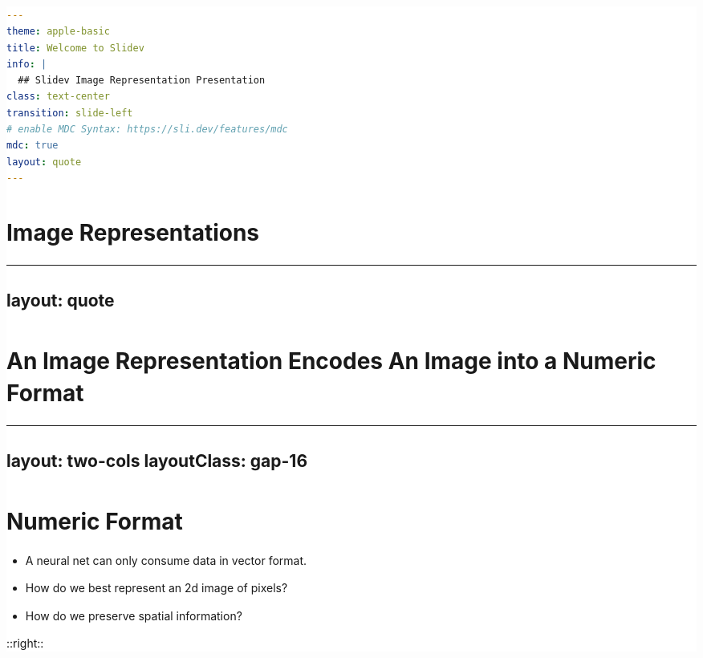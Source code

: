 ```yaml
---
theme: apple-basic
title: Welcome to Slidev
info: |
  ## Slidev Image Representation Presentation
class: text-center
transition: slide-left
# enable MDC Syntax: https://sli.dev/features/mdc
mdc: true
layout: quote
---
```


# Image Representations



---
layout: quote
---
# An Image Representation Encodes An Image into a Numeric Format





















---
layout: two-cols
layoutClass: gap-16
---

# Numeric Format

- A neural net can only consume data in vector format.

- How do we best represent an 2d image of pixels?

- How do we preserve spatial information?

::right::
